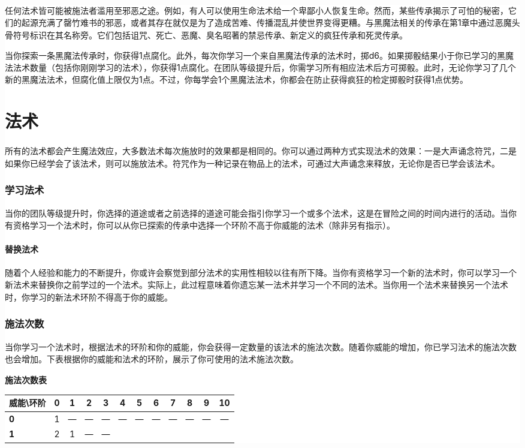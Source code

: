 任何法术皆可能被施法者滥用至邪恶之途。例如，有人可以使用生命法术给一个卑鄙小人恢复生命。然而，某些传承揭示了可怕的秘密，它们的起源充满了罄竹难书的邪恶，或者其存在就仅是为了造成苦难、传播混乱并使世界变得更糟。与黑魔法相关的传承在第1章中通过恶魔头骨符号标识在其名称旁。它们包括诅咒、死亡、恶魔、臭名昭著的禁忌传承、新定义的疯狂传承和死灵传承。

当你探索一条黑魔法传承时，你获得1点腐化。此外，每次你学习一个来自黑魔法传承的法术时，掷d6。如果掷骰结果小于你已学习的黑魔法法术数量（包括你刚刚学习的法术），你获得1点腐化。在团队等级提升后，你需学习所有相应法术后方可掷骰。此时，无论你学习了几个新的黑魔法法术，但腐化值上限仅为1点。不过，你每学会1个黑魔法法术，你都会在防止获得疯狂的检定掷骰时获得1点优势。

# 法术 

所有的法术都会产生魔法效应，大多数法术每次施放时的效果都是相同的。你可以通过两种方式实现法术的效果：一是大声诵念符咒，二是如果你已经学会了该法术，则可以施放法术。符咒作为一种记录在物品上的法术，可通过大声诵念来释放，无论你是否已学会该法术。

### 学习法术 

当你的团队等级提升时，你选择的道途或者之前选择的道途可能会指引你学习一个或多个法术，这是在冒险之间的时间内进行的活动。当你有资格学习一个法术时，你可以从你已探索的传承中选择一个环阶不高于你威能的法术（除非另有指示）。

#### 替换法术 

随着个人经验和能力的不断提升，你或许会察觉到部分法术的实用性相较以往有所下降。当你有资格学习一个新的法术时，你可以学习一个新法术来替换你之前学过的一个法术。实际上，此过程意味着你遗忘某一法术并学习一个不同的法术。当你用一个法术来替换另一个法术时，你学习的新法术环阶不得高于你的威能。

### 施法次数 

当你学习一个法术时，根据法术的环阶和你的威能，你会获得一定数量的该法术的施法次数。随着你威能的增加，你已学习法术的施法次数也会增加。下表根据你的威能和法术的环阶，展示了你可使用的法术施法次数。

**施法次数表**

<table>
<thead>
<tr class="header">
<th>威能\环阶</th>
<th style="TEXT-ALIGN: center">0</th>
<th style="TEXT-ALIGN: center">1</th>
<th style="TEXT-ALIGN: center">2</th>
<th style="TEXT-ALIGN: center">3</th>
<th style="TEXT-ALIGN: center">4</th>
<th style="TEXT-ALIGN: center">5</th>
<th style="TEXT-ALIGN: center">6</th>
<th style="TEXT-ALIGN: center">7</th>
<th style="TEXT-ALIGN: center">8</th>
<th style="TEXT-ALIGN: center">9</th>
<th style="TEXT-ALIGN: center">10</th>
</tr>
</thead>
<tbody>
<tr class="odd">
<td><strong>0</strong></td>
<td style="TEXT-ALIGN: center">1</td>
<td style="TEXT-ALIGN: center">—</td>
<td style="TEXT-ALIGN: center">—</td>
<td style="TEXT-ALIGN: center">—</td>
<td style="TEXT-ALIGN: center">—</td>
<td style="TEXT-ALIGN: center">—</td>
<td style="TEXT-ALIGN: center">—</td>
<td style="TEXT-ALIGN: center">—</td>
<td style="TEXT-ALIGN: center">—</td>
<td style="TEXT-ALIGN: center">—</td>
<td style="TEXT-ALIGN: center">—</td>
</tr>
<tr class="even">
<td><strong>1</strong></td>
<td style="TEXT-ALIGN: center">2</td>
<td style="TEXT-ALIGN: center">1</td>
<td style="TEXT-ALIGN: center">—</td>
<td style="TEXT-ALIGN: center">—</td>
